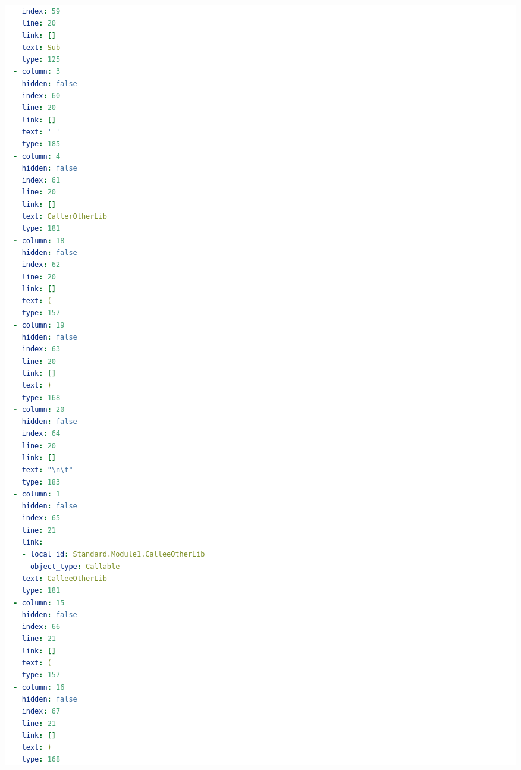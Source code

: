 ```yaml
    index: 59
    line: 20
    link: []
    text: Sub
    type: 125
  - column: 3
    hidden: false
    index: 60
    line: 20
    link: []
    text: ' '
    type: 185
  - column: 4
    hidden: false
    index: 61
    line: 20
    link: []
    text: CallerOtherLib
    type: 181
  - column: 18
    hidden: false
    index: 62
    line: 20
    link: []
    text: (
    type: 157
  - column: 19
    hidden: false
    index: 63
    line: 20
    link: []
    text: )
    type: 168
  - column: 20
    hidden: false
    index: 64
    line: 20
    link: []
    text: "\n\t"
    type: 183
  - column: 1
    hidden: false
    index: 65
    line: 21
    link:
    - local_id: Standard.Module1.CalleeOtherLib
      object_type: Callable
    text: CalleeOtherLib
    type: 181
  - column: 15
    hidden: false
    index: 66
    line: 21
    link: []
    text: (
    type: 157
  - column: 16
    hidden: false
    index: 67
    line: 21
    link: []
    text: )
    type: 168
```